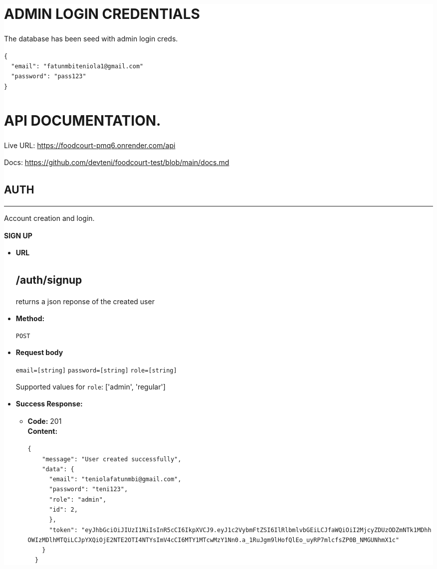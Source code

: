 # ADMIN LOGIN CREDENTIALS
The database has been seed with admin login creds.
```
{
  "email": "fatunmbiteniola1@gmail.com"
  "password": "pass123"
}
 ```
 
# API DOCUMENTATION.
Live URL: https://foodcourt-pmq6.onrender.com/api

Docs: https://github.com/devteni/foodcourt-test/blob/main/docs.md

## AUTH
----
Account creation and login.

**SIGN UP**

* **URL**

  /auth/signup
  ----
  returns a json reponse of the created user

* **Method:**

  `POST`

* **Request body**

  `email=[string]`
  `password=[string]`
  `role=[string]` 

  Supported values for `role`: ['admin', 'regular']


* **Success Response:**

  * **Code:** 201 <br />
    **Content:** 
      ```
      {
          "message": "User created successfully",
          "data": {
            "email": "teniolafatunmbi@gmail.com",
            "password": "teni123",
            "role": "admin",
            "id": 2,
            },
            "token": "eyJhbGciOiJIUzI1NiIsInR5cCI6IkpXVCJ9.eyJ1c2VybmFtZSI6IlRlbmlvbGEiLCJfaWQiOiI2MjcyZDUzODZmNTk1MDhhOWIzMDlhMTQiLCJpYXQiOjE2NTE2OTI4NTYsImV4cCI6MTY1MTcwMzY1Nn0.a_1RuJgm9lHofQlEo_uyRP7mlcfsZP0B_NMGUNhmX1c"
          }
        }
      ```
 